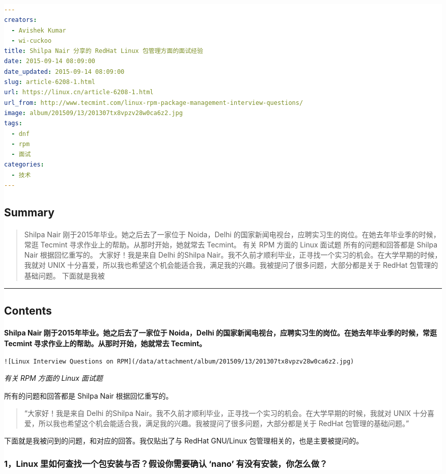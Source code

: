 ```yaml
---
creators:
  - Avishek Kumar
  - wi-cuckoo
title: Shilpa Nair 分享的 RedHat Linux 包管理方面的面试经验
date: 2015-09-14 08:09:00
date_updated: 2015-09-14 08:09:00
slug: article-6208-1.html
url: https://linux.cn/article-6208-1.html
url_from: http://www.tecmint.com/linux-rpm-package-management-interview-questions/
image: album/201509/13/201307tx8vpzv28w0ca6z2.jpg
tags:
  - dnf
  - rpm
  - 面试
categories:
  - 技术
---
```


## Summary

> Shilpa Nair 刚于2015年毕业。她之后去了一家位于 Noida，Delhi 的国家新闻电视台，应聘实习生的岗位。在她去年毕业季的时候，常逛 Tecmint 寻求作业上的帮助。从那时开始，她就常去 Tecmint。  有关 RPM 方面的 Linux 面试题 所有的问题和回答都是 Shilpa Nair 根据回忆重写的。  大家好！我是来自 Delhi 的Shilpa Nair。我不久前才顺利毕业，正寻找一个实习的机会。在大学早期的时候，我就对 UNIX 十分喜爱，所以我也希望这个机会能适合我，满足我的兴趣。我被提问了很多问题，大部分都是关于 RedHat 包管理的基础问题。  下面就是我被

***



## Contents

**Shilpa Nair 刚于2015年毕业。她之后去了一家位于 Noida，Delhi 的国家新闻电视台，应聘实习生的岗位。在她去年毕业季的时候，常逛 Tecmint 寻求作业上的帮助。从那时开始，她就常去 Tecmint。**

`![Linux Interview Questions on RPM](/data/attachment/album/201509/13/201307tx8vpzv28w0ca6z2.jpg)`

*有关 RPM 方面的 Linux 面试题*

所有的问题和回答都是 Shilpa Nair 根据回忆重写的。

> 
> “大家好！我是来自 Delhi 的Shilpa Nair。我不久前才顺利毕业，正寻找一个实习的机会。在大学早期的时候，我就对 UNIX 十分喜爱，所以我也希望这个机会能适合我，满足我的兴趣。我被提问了很多问题，大部分都是关于 RedHat 包管理的基础问题。”
> 
> 
> 

下面就是我被问到的问题，和对应的回答。我仅贴出了与 RedHat GNU/Linux 包管理相关的，也是主要被提问的。

### 1，Linux 里如何查找一个包安装与否？假设你需要确认 ‘nano’ 有没有安装，你怎么做？
